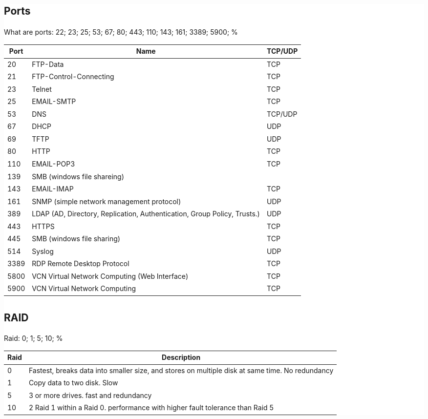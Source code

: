 ## Ports

What are ports: 22; 23; 25; 53; 67; 80; 443; 110; 143; 161; 3389; 5900;
%

| Port | Name                                                                     | TCP/UDP |
| ---- | ------------------------------------------------------------------------ | ------- |
| 20   | FTP-Data                                                                 | TCP     |
| 21   | FTP-Control-Connecting                                                   | TCP     |
| 23   | Telnet                                                                   | TCP     |
| 25   | EMAIL-SMTP                                                               | TCP     |
| 53   | DNS                                                                      | TCP/UDP |
| 67   | DHCP                                                                     | UDP     |
| 69   | TFTP                                                                     | UDP     |
| 80   | HTTP                                                                     | TCP     |
| 110  | EMAIL-POP3                                                               | TCP     |
| 139  | SMB (windows file shareing)                                              |         |
| 143  | EMAIL-IMAP                                                               | TCP     |
| 161  | SNMP (simple network management protocol)                                | UDP     |
| 389  | LDAP (AD, Directory, Replication, Authentication, Group Policy, Trusts.) | UDP     |
| 443  | HTTPS                                                                    | TCP     |
| 445  | SMB (windows file sharing)                                               | TCP     |
| 514  | Syslog                                                                   | UDP     |
| 3389 | RDP Remote Desktop Protocol                                              | TCP     |
| 5800 | VCN Virtual Network Computing (Web Interface)                            | TCP     |
| 5900 | VCN Virtual Network Computing                                            | TCP     |

## RAID

Raid: 0; 1; 5; 10;
%

| Raid | Description                                                                                     |
| ---- | ----------------------------------------------------------------------------------------------- |
| 0    | Fastest, breaks data into smaller size, and stores on multiple disk at same time. No redundancy |
| 1    | Copy data to two disk. Slow                                                                     |
| 5    | 3 or more drives. fast and redundancy                                                           |
| 10   | 2 Raid 1 within a Raid 0. performance with higher fault tolerance than Raid 5                   |
